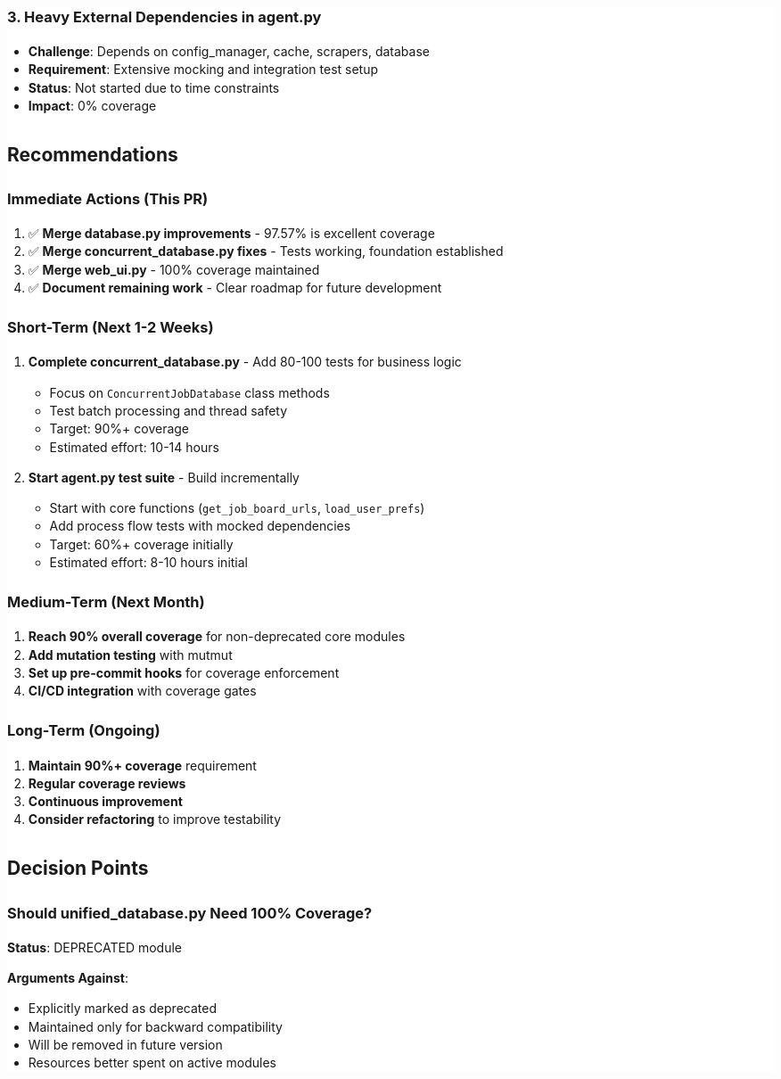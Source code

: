 ### 3. Heavy External Dependencies in agent.py
- **Challenge**: Depends on config_manager, cache, scrapers, database
- **Requirement**: Extensive mocking and integration test setup
- **Status**: Not started due to time constraints
- **Impact**: 0% coverage

## Recommendations

### Immediate Actions (This PR)
1. ✅ **Merge database.py improvements** - 97.57% is excellent coverage
2. ✅ **Merge concurrent_database.py fixes** - Tests working, foundation established
3. ✅ **Merge web_ui.py** - 100% coverage maintained
4. ✅ **Document remaining work** - Clear roadmap for future development

### Short-Term (Next 1-2 Weeks)
1. **Complete concurrent_database.py** - Add 80-100 tests for business logic
   - Focus on `ConcurrentJobDatabase` class methods
   - Test batch processing and thread safety
   - Target: 90%+ coverage
   - Estimated effort: 10-14 hours

2. **Start agent.py test suite** - Build incrementally
   - Start with core functions (`get_job_board_urls`, `load_user_prefs`)
   - Add process flow tests with mocked dependencies
   - Target: 60%+ coverage initially
   - Estimated effort: 8-10 hours initial

### Medium-Term (Next Month)
1. **Reach 90% overall coverage** for non-deprecated core modules
2. **Add mutation testing** with mutmut
3. **Set up pre-commit hooks** for coverage enforcement
4. **CI/CD integration** with coverage gates

### Long-Term (Ongoing)
1. **Maintain 90%+ coverage** requirement
2. **Regular coverage reviews**
3. **Continuous improvement**
4. **Consider refactoring** to improve testability

## Decision Points

### Should unified_database.py Need 100% Coverage?
**Status**: DEPRECATED module

**Arguments Against**:
- Explicitly marked as deprecated
- Maintained only for backward compatibility
- Will be removed in future version
- Resources better spent on active modules
